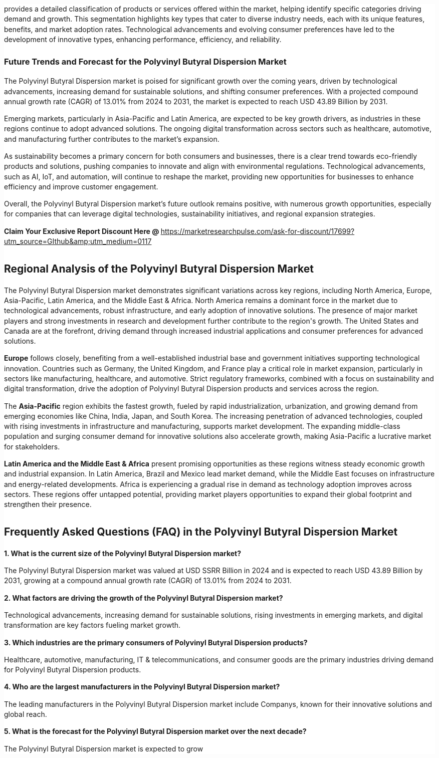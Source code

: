 provides a detailed classification of products or services offered within the market, helping identify specific categories driving demand and growth. This segmentation highlights key types that cater to diverse industry needs, each with its unique features, benefits, and market adoption rates. Technological advancements and evolving consumer preferences have led to the development of innovative types, enhancing performance, efficiency, and reliability.</p><h3>Future Trends and Forecast for the Polyvinyl Butyral Dispersion Market</h3><p>The Polyvinyl Butyral Dispersion market is poised for significant growth over the coming years, driven by technological advancements, increasing demand for sustainable solutions, and shifting consumer preferences. With a projected compound annual growth rate (CAGR) of 13.01% from 2024 to 2031, the market is expected to reach USD 43.89 Billion by 2031.</p><p>Emerging markets, particularly in Asia-Pacific and Latin America, are expected to be key growth drivers, as industries in these regions continue to adopt advanced solutions. The ongoing digital transformation across sectors such as healthcare, automotive, and manufacturing further contributes to the market&rsquo;s expansion.</p><p>As sustainability becomes a primary concern for both consumers and businesses, there is a clear trend towards eco-friendly products and solutions, pushing companies to innovate and align with environmental regulations. Technological advancements, such as AI, IoT, and automation, will continue to reshape the market, providing new opportunities for businesses to enhance efficiency and improve customer engagement.</p><p>Overall, the Polyvinyl Butyral Dispersion market&rsquo;s future outlook remains positive, with numerous growth opportunities, especially for companies that can leverage digital technologies, sustainability initiatives, and regional expansion strategies.</p><p><strong>Claim Your Exclusive Report Discount Here @ </strong><a href="https://marketresearchpulse.com/ask-for-discount/17699?utm_source=GIthub&amp;utm_medium=0117">https://marketresearchpulse.com/ask-for-discount/17699?utm_source=GIthub&amp;utm_medium=0117</a></p><h2><strong>Regional Analysis of the Polyvinyl Butyral Dispersion Market</strong></h2><p>The Polyvinyl Butyral Dispersion market demonstrates significant variations across key regions, including North America, Europe, Asia-Pacific, Latin America, and the Middle East &amp; Africa. North America remains a dominant force in the market due to technological advancements, robust infrastructure, and early adoption of innovative solutions. The presence of major market players and strong investments in research and development further contribute to the region's growth. The United States and Canada are at the forefront, driving demand through increased industrial applications and consumer preferences for advanced solutions.</p><p><strong>Europe</strong> follows closely, benefiting from a well-established industrial base and government initiatives supporting technological innovation. Countries such as Germany, the United Kingdom, and France play a critical role in market expansion, particularly in sectors like manufacturing, healthcare, and automotive. Strict regulatory frameworks, combined with a focus on sustainability and digital transformation, drive the adoption of Polyvinyl Butyral Dispersion products and services across the region.</p><p>The <strong>Asia-Pacific</strong> region exhibits the fastest growth, fueled by rapid industrialization, urbanization, and growing demand from emerging economies like China, India, Japan, and South Korea. The increasing penetration of advanced technologies, coupled with rising investments in infrastructure and manufacturing, supports market development. The expanding middle-class population and surging consumer demand for innovative solutions also accelerate growth, making Asia-Pacific a lucrative market for stakeholders.</p><p><strong>Latin America and the Middle East &amp; Africa</strong> present promising opportunities as these regions witness steady economic growth and industrial expansion. In Latin America, Brazil and Mexico lead market demand, while the Middle East focuses on infrastructure and energy-related developments. Africa is experiencing a gradual rise in demand as technology adoption improves across sectors. These regions offer untapped potential, providing market players opportunities to expand their global footprint and strengthen their presence.</p><h2><strong>Frequently Asked Questions (FAQ) in the Polyvinyl Butyral Dispersion Market</strong></h2><p><strong>1. What is the current size of the Polyvinyl Butyral Dispersion market?</strong></p><p>The Polyvinyl Butyral Dispersion market was valued at USD SSRR Billion in 2024 and is expected to reach USD 43.89 Billion by 2031, growing at a compound annual growth rate (CAGR) of 13.01% from 2024 to 2031.</p><p><strong>2. What factors are driving the growth of the Polyvinyl Butyral Dispersion market?</strong></p><p>Technological advancements, increasing demand for sustainable solutions, rising investments in emerging markets, and digital transformation are key factors fueling market growth.</p><p><strong>3. Which industries are the primary consumers of Polyvinyl Butyral Dispersion products?</strong></p><p>Healthcare, automotive, manufacturing, IT &amp; telecommunications, and consumer goods are the primary industries driving demand for Polyvinyl Butyral Dispersion products.</p><p><strong>4. Who are the largest manufacturers in the Polyvinyl Butyral Dispersion market?</strong></p><p>The leading manufacturers in the Polyvinyl Butyral Dispersion market include Companys, known for their innovative solutions and global reach.</p><p><strong>5. What is the forecast for the Polyvinyl Butyral Dispersion market over the next decade?</strong></p><p>The Polyvinyl Butyral Dispersion market is expected to grow